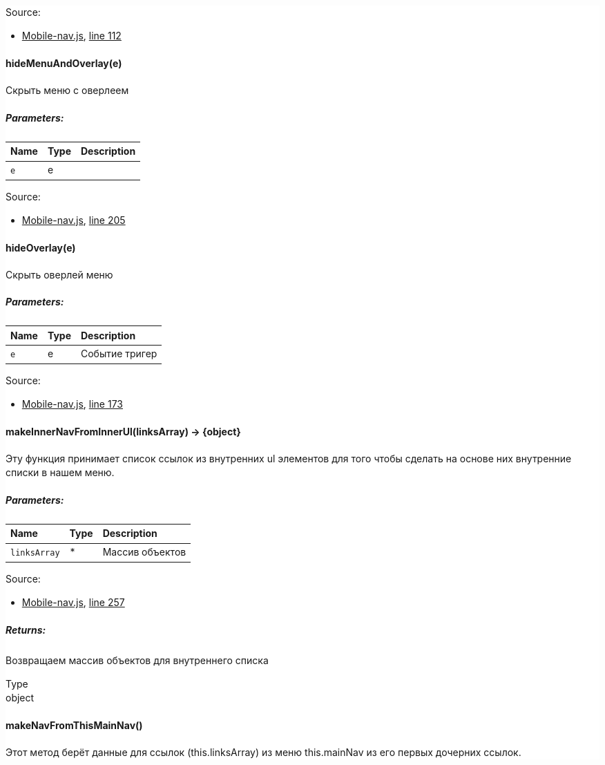 Source:

- [Mobile-nav.js](Mobile-nav.js.html), [line 112](Mobile-nav.js.html#line112)

#### hideMenuAndOverlay(e)

Скрыть меню с оверлеем

##### Parameters:

| Name | Type | Description |
| :--- | :--- | :---------- |
| `e`  | e    |             |

Source:

- [Mobile-nav.js](Mobile-nav.js.html), [line 205](Mobile-nav.js.html#line205)

#### hideOverlay(e)

Скрыть оверлей меню

##### Parameters:

| Name | Type | Description    |
| :--- | :--- | :------------- |
| `e`  | e    | Событие тригер |

Source:

- [Mobile-nav.js](Mobile-nav.js.html), [line 173](Mobile-nav.js.html#line173)

#### makeInnerNavFromInnerUl(linksArray) → {object}

Эту функция принимает список ссылок из внутренних ul элементов для того чтобы сделать на основе них внутренние списки в нашем меню.

##### Parameters:

| Name         | Type | Description     |
| :----------- | :--- | :-------------- |
| `linksArray` | \*   | Массив объектов |

Source:

- [Mobile-nav.js](Mobile-nav.js.html), [line 257](Mobile-nav.js.html#line257)

##### Returns:

Возвращаем массив объектов для внутреннего списка

Type  
object

#### makeNavFromThisMainNav()

Этот метод берёт данные для ссылок (this.linksArray) из меню this.mainNav из его первых дочерних ссылок.
